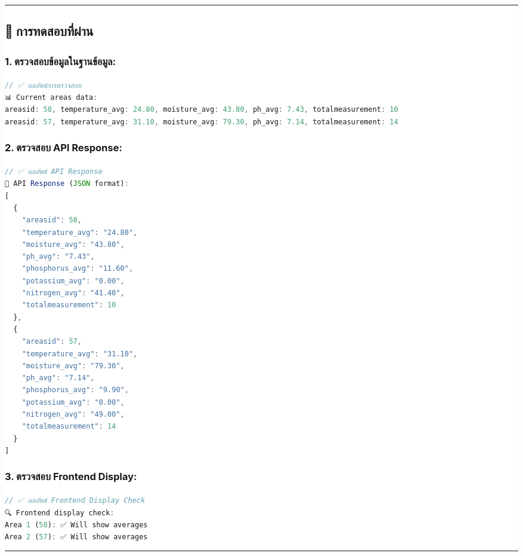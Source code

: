 ```javascript
```

---

## 🧪 **การทดสอบที่ผ่าน**

### **1. ตรวจสอบข้อมูลในฐานข้อมูล:**
```javascript
// ✅ ผลลัพธ์การตรวจสอบ
📊 Current areas data:
areasid: 58, temperature_avg: 24.80, moisture_avg: 43.80, ph_avg: 7.43, totalmeasurement: 10
areasid: 57, temperature_avg: 31.10, moisture_avg: 79.30, ph_avg: 7.14, totalmeasurement: 14
```

### **2. ตรวจสอบ API Response:**
```javascript
// ✅ ผลลัพธ์ API Response
📡 API Response (JSON format):
[
  {
    "areasid": 58,
    "temperature_avg": "24.80",
    "moisture_avg": "43.80",
    "ph_avg": "7.43",
    "phosphorus_avg": "11.60",
    "potassium_avg": "0.00",
    "nitrogen_avg": "41.40",
    "totalmeasurement": 10
  },
  {
    "areasid": 57,
    "temperature_avg": "31.10",
    "moisture_avg": "79.30",
    "ph_avg": "7.14",
    "phosphorus_avg": "9.90",
    "potassium_avg": "0.00",
    "nitrogen_avg": "49.00",
    "totalmeasurement": 14
  }
]
```

### **3. ตรวจสอบ Frontend Display:**
```javascript
// ✅ ผลลัพธ์ Frontend Display Check
🔍 Frontend display check:
Area 1 (58): ✅ Will show averages
Area 2 (57): ✅ Will show averages
```

---
